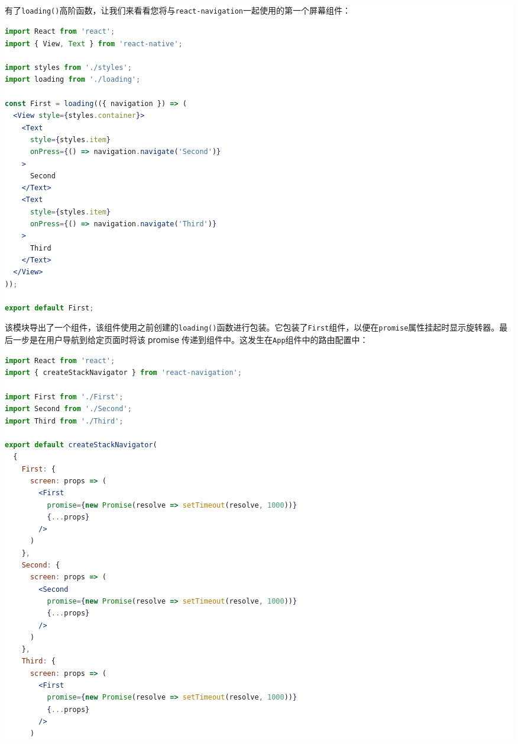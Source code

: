 有了`loading()`高阶函数，让我们来看看您将与`react-navigation`一起使用的第一个屏幕组件：

```jsx
import React from 'react';
import { View, Text } from 'react-native';

import styles from './styles';
import loading from './loading';

const First = loading(({ navigation }) => (
  <View style={styles.container}>
    <Text
      style={styles.item}
      onPress={() => navigation.navigate('Second')}
    >
      Second
    </Text>
    <Text
      style={styles.item}
      onPress={() => navigation.navigate('Third')}
    >
      Third
    </Text>
  </View>
));

export default First; 
```

该模块导出了一个组件，该组件使用之前创建的`loading()`函数进行包装。它包装了`First`组件，以便在`promise`属性挂起时显示旋转器。最后一步是在用户导航到给定页面时将该 promise 传递到组件中。这发生在`App`组件中的路由配置中：

```jsx
import React from 'react';
import { createStackNavigator } from 'react-navigation';

import First from './First';
import Second from './Second';
import Third from './Third';

export default createStackNavigator(
  {
    First: {
      screen: props => (
        <First
          promise={new Promise(resolve => setTimeout(resolve, 1000))}
          {...props}
        />
      )
    },
    Second: {
      screen: props => (
        <Second
          promise={new Promise(resolve => setTimeout(resolve, 1000))}
          {...props}
        />
      )
    },
    Third: {
      screen: props => (
        <First
          promise={new Promise(resolve => setTimeout(resolve, 1000))}
          {...props}
        />
      )
```